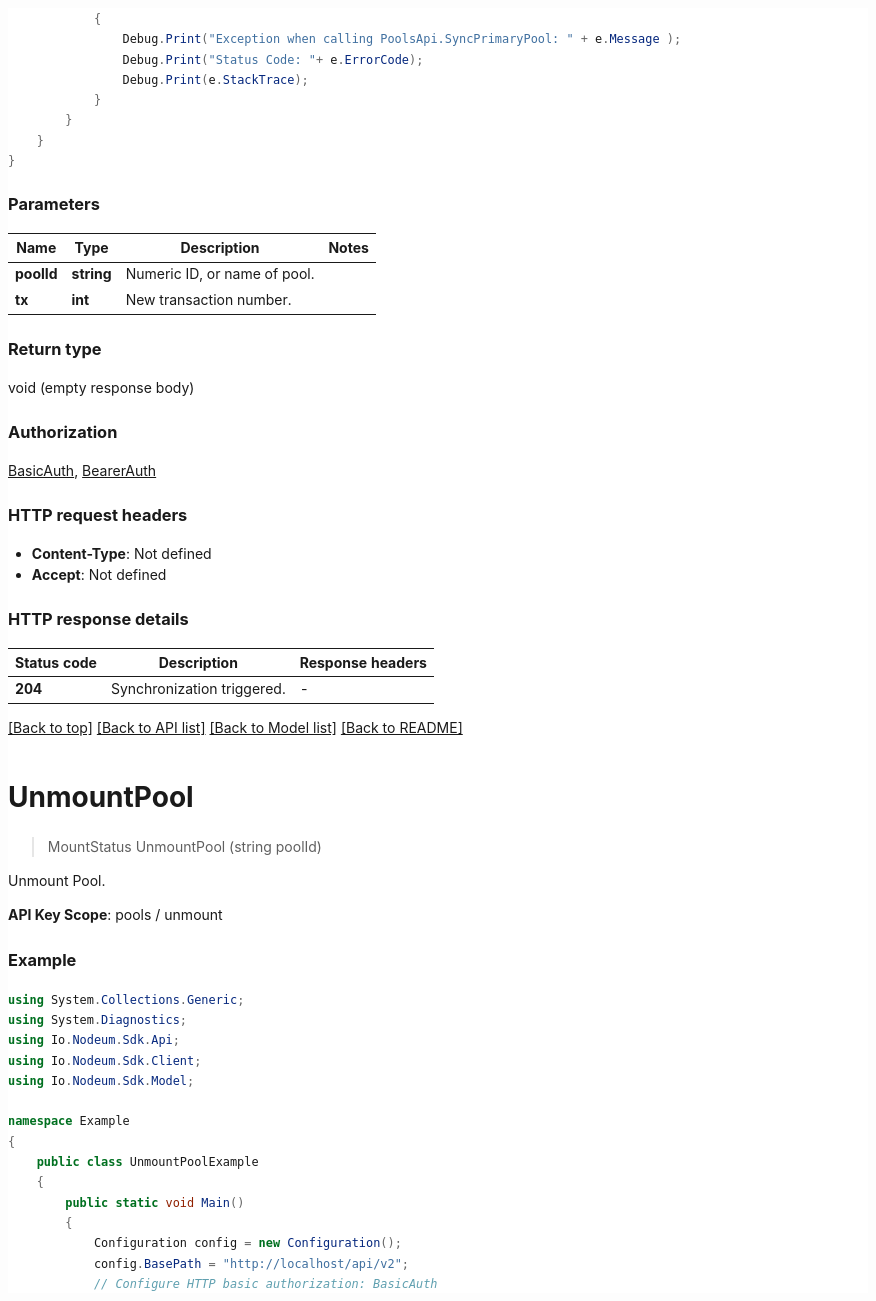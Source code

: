```csharp
            {
                Debug.Print("Exception when calling PoolsApi.SyncPrimaryPool: " + e.Message );
                Debug.Print("Status Code: "+ e.ErrorCode);
                Debug.Print(e.StackTrace);
            }
        }
    }
}
```

### Parameters

Name | Type | Description  | Notes
------------- | ------------- | ------------- | -------------
 **poolId** | **string**| Numeric ID, or name of pool. | 
 **tx** | **int**| New transaction number. | 

### Return type

void (empty response body)

### Authorization

[BasicAuth](../README.md#BasicAuth), [BearerAuth](../README.md#BearerAuth)

### HTTP request headers

 - **Content-Type**: Not defined
 - **Accept**: Not defined

### HTTP response details
| Status code | Description | Response headers |
|-------------|-------------|------------------|
| **204** | Synchronization triggered. |  -  |

[[Back to top]](#) [[Back to API list]](../README.md#documentation-for-api-endpoints) [[Back to Model list]](../README.md#documentation-for-models) [[Back to README]](../README.md)

<a name="unmountpool"></a>
# **UnmountPool**
> MountStatus UnmountPool (string poolId)

Unmount Pool.

**API Key Scope**: pools / unmount

### Example
```csharp
using System.Collections.Generic;
using System.Diagnostics;
using Io.Nodeum.Sdk.Api;
using Io.Nodeum.Sdk.Client;
using Io.Nodeum.Sdk.Model;

namespace Example
{
    public class UnmountPoolExample
    {
        public static void Main()
        {
            Configuration config = new Configuration();
            config.BasePath = "http://localhost/api/v2";
            // Configure HTTP basic authorization: BasicAuth
```